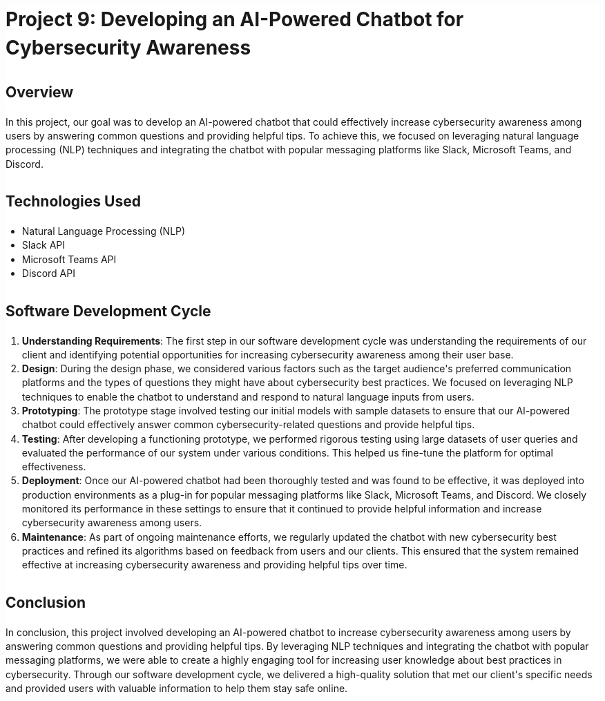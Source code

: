 

# Project 9: Developing an AI-Powered Chatbot for Cybersecurity Awareness

## Overview
In this project, our goal was to develop an AI-powered chatbot that could effectively increase cybersecurity awareness among users by answering common questions and providing helpful tips. To achieve this, we focused on leveraging natural language processing (NLP) techniques and integrating the chatbot with popular messaging platforms like Slack, Microsoft Teams, and Discord.

## Technologies Used
- Natural Language Processing (NLP)
- Slack API
- Microsoft Teams API
- Discord API

## Software Development Cycle
1.  **Understanding Requirements**: The first step in our software development cycle was understanding the requirements of our client and identifying potential opportunities for increasing cybersecurity awareness among their user base.
2.  **Design**: During the design phase, we considered various factors such as the target audience's preferred communication platforms and the types of questions they might have about cybersecurity best practices. We focused on leveraging NLP techniques to enable the chatbot to understand and respond to natural language inputs from users.
3.  **Prototyping**: The prototype stage involved testing our initial models with sample datasets to ensure that our AI-powered chatbot could effectively answer common cybersecurity-related questions and provide helpful tips.
4.  **Testing**: After developing a functioning prototype, we performed rigorous testing using large datasets of user queries and evaluated the performance of our system under various conditions. This helped us fine-tune the platform for optimal effectiveness.
5.  **Deployment**: Once our AI-powered chatbot had been thoroughly tested and was found to be effective, it was deployed into production environments as a plug-in for popular messaging platforms like Slack, Microsoft Teams, and Discord. We closely monitored its performance in these settings to ensure that it continued to provide helpful information and increase cybersecurity awareness among users.
6.  **Maintenance**: As part of ongoing maintenance efforts, we regularly updated the chatbot with new cybersecurity best practices and refined its algorithms based on feedback from users and our clients. This ensured that the system remained effective at increasing cybersecurity awareness and providing helpful tips over time.

## Conclusion
In conclusion, this project involved developing an AI-powered chatbot to increase cybersecurity awareness among users by answering common questions and providing helpful tips. By leveraging NLP techniques and integrating the chatbot with popular messaging platforms, we were able to create a highly engaging tool for increasing user knowledge about best practices in cybersecurity. Through our software development cycle, we delivered a high-quality solution that met our client's specific needs and provided users with valuable information to help them stay safe online.
